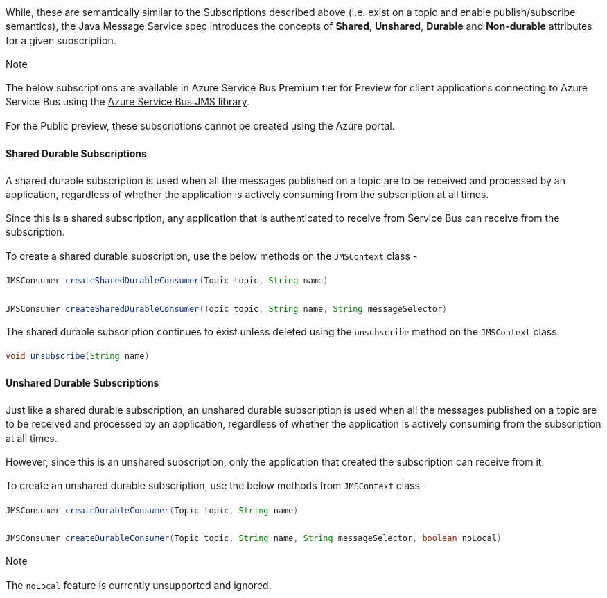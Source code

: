 While, these are semantically similar to the Subscriptions described above (i.e. exist on a topic and enable publish/subscribe semantics), the Java Message Service spec introduces the concepts of **Shared**, **Unshared**, **Durable** and **Non-durable** attributes for a given subscription.

> [!NOTE]
> The below subscriptions are available in Azure Service Bus Premium tier for Preview for client applications connecting to Azure Service Bus using the [Azure Service Bus JMS library](https://search.maven.org/artifact/com.microsoft.azure/azure-servicebus-jms).
>
> For the Public preview, these subscriptions cannot be created using the Azure portal.
>

#### Shared Durable Subscriptions

A shared durable subscription is used when all the messages published on a topic are to be received and processed by an application, regardless of whether the application is actively consuming from the subscription at all times.

Since this is a shared subscription, any application that is authenticated to receive from Service Bus can receive from the subscription.

To create a shared durable subscription, use the below methods on the `JMSContext` class -

```java
JMSConsumer createSharedDurableConsumer(Topic topic, String name)

JMSConsumer createSharedDurableConsumer(Topic topic, String name, String messageSelector)
```

The shared durable subscription continues to exist unless deleted using the `unsubscribe` method on the `JMSContext` class.

```java
void unsubscribe(String name)
```

#### Unshared Durable Subscriptions

Just like a shared durable subscription, an unshared durable subscription is used when all the messages published on a topic are to be received and processed by an application, regardless of whether the application is actively  consuming from the subscription at all times.

However, since this is an unshared subscription, only the application that created the subscription can receive from it.

To create an unshared durable subscription, use the below methods from `JMSContext` class - 

```java
JMSConsumer createDurableConsumer(Topic topic, String name)

JMSConsumer createDurableConsumer(Topic topic, String name, String messageSelector, boolean noLocal)
```

> [!NOTE]
> The `noLocal` feature is currently unsupported and ignored.
>
